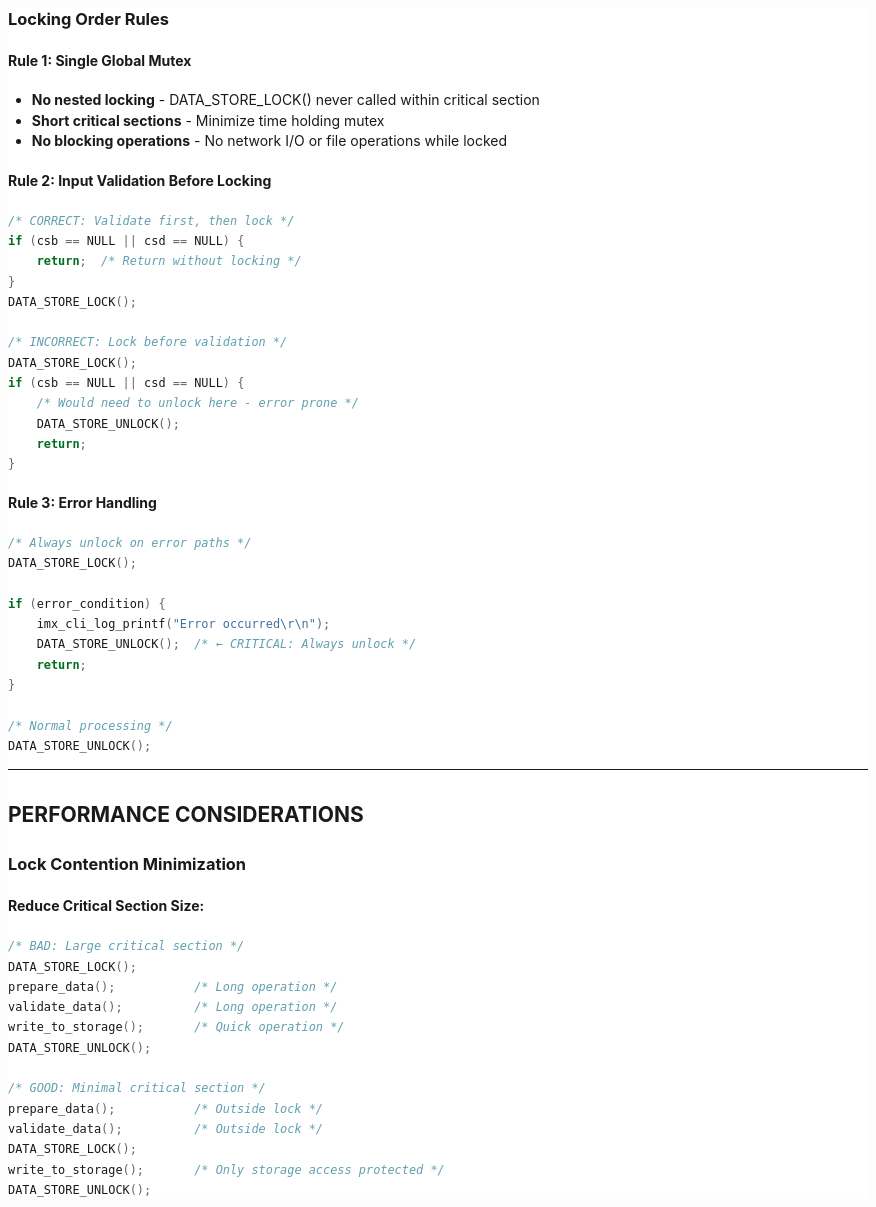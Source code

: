 ### **Locking Order Rules**

#### **Rule 1: Single Global Mutex**
- **No nested locking** - DATA_STORE_LOCK() never called within critical section
- **Short critical sections** - Minimize time holding mutex
- **No blocking operations** - No network I/O or file operations while locked

#### **Rule 2: Input Validation Before Locking**
```c
/* CORRECT: Validate first, then lock */
if (csb == NULL || csd == NULL) {
    return;  /* Return without locking */
}
DATA_STORE_LOCK();

/* INCORRECT: Lock before validation */
DATA_STORE_LOCK();
if (csb == NULL || csd == NULL) {
    /* Would need to unlock here - error prone */
    DATA_STORE_UNLOCK();
    return;
}
```

#### **Rule 3: Error Handling**
```c
/* Always unlock on error paths */
DATA_STORE_LOCK();

if (error_condition) {
    imx_cli_log_printf("Error occurred\r\n");
    DATA_STORE_UNLOCK();  /* ← CRITICAL: Always unlock */
    return;
}

/* Normal processing */
DATA_STORE_UNLOCK();
```

---

## PERFORMANCE CONSIDERATIONS

### **Lock Contention Minimization**

#### **Reduce Critical Section Size:**
```c
/* BAD: Large critical section */
DATA_STORE_LOCK();
prepare_data();           /* Long operation */
validate_data();          /* Long operation */
write_to_storage();       /* Quick operation */
DATA_STORE_UNLOCK();

/* GOOD: Minimal critical section */
prepare_data();           /* Outside lock */
validate_data();          /* Outside lock */
DATA_STORE_LOCK();
write_to_storage();       /* Only storage access protected */
DATA_STORE_UNLOCK();
```
